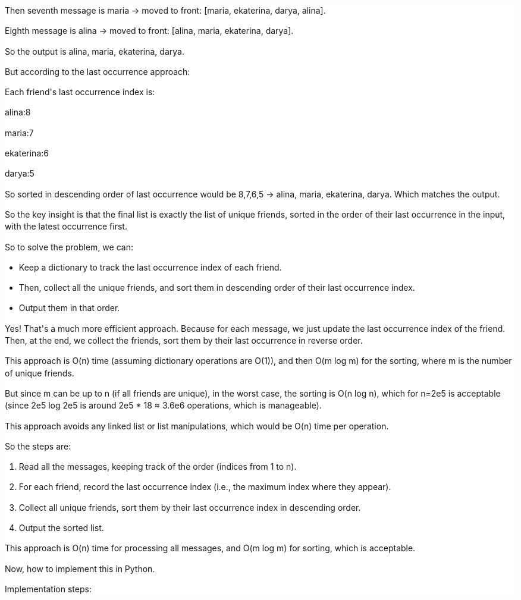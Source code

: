 Then seventh message is maria → moved to front: [maria, ekaterina, darya, alina].

Eighth message is alina → moved to front: [alina, maria, ekaterina, darya].

So the output is alina, maria, ekaterina, darya.

But according to the last occurrence approach:

Each friend's last occurrence index is:

alina:8

maria:7

ekaterina:6

darya:5

So sorted in descending order of last occurrence would be 8,7,6,5 → alina, maria, ekaterina, darya. Which matches the output.

So the key insight is that the final list is exactly the list of unique friends, sorted in the order of their last occurrence in the input, with the latest occurrence first.

So to solve the problem, we can:

- Keep a dictionary to track the last occurrence index of each friend.

- Then, collect all the unique friends, and sort them in descending order of their last occurrence index.

- Output them in that order.

Yes! That's a much more efficient approach. Because for each message, we just update the last occurrence index of the friend. Then, at the end, we collect the friends, sort them by their last occurrence in reverse order.

This approach is O(n) time (assuming dictionary operations are O(1)), and then O(m log m) for the sorting, where m is the number of unique friends.

But since m can be up to n (if all friends are unique), in the worst case, the sorting is O(n log n), which for n=2e5 is acceptable (since 2e5 log 2e5 is around 2e5 * 18 ≈ 3.6e6 operations, which is manageable).

This approach avoids any linked list or list manipulations, which would be O(n) time per operation.

So the steps are:

1. Read all the messages, keeping track of the order (indices from 1 to n).

2. For each friend, record the last occurrence index (i.e., the maximum index where they appear).

3. Collect all unique friends, sort them by their last occurrence index in descending order.

4. Output the sorted list.

This approach is O(n) time for processing all messages, and O(m log m) for sorting, which is acceptable.

Now, how to implement this in Python.

Implementation steps:
